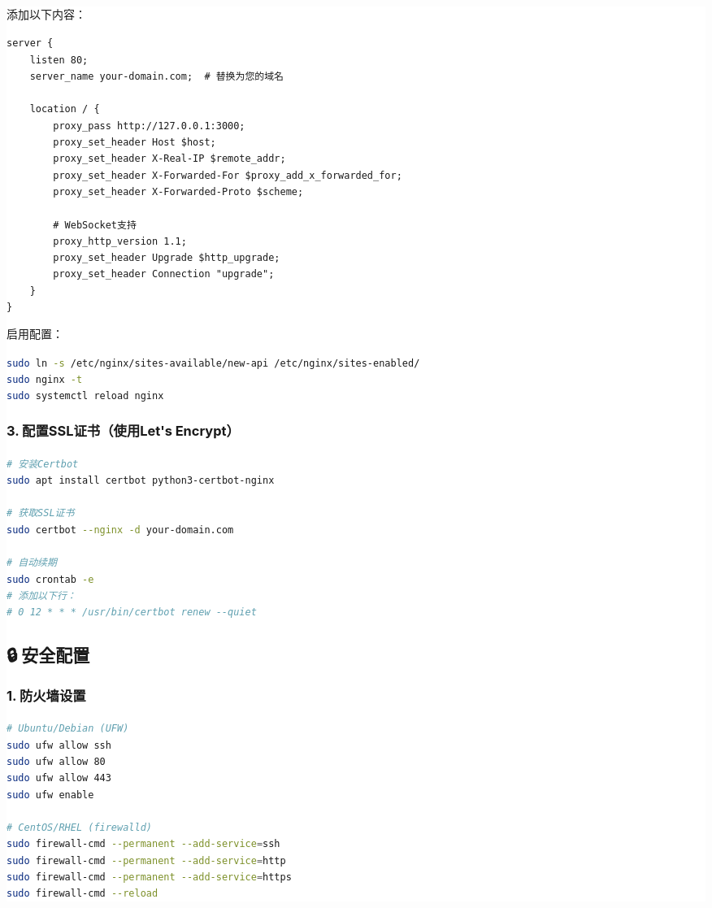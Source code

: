 添加以下内容：
```nginx
server {
    listen 80;
    server_name your-domain.com;  # 替换为您的域名
    
    location / {
        proxy_pass http://127.0.0.1:3000;
        proxy_set_header Host $host;
        proxy_set_header X-Real-IP $remote_addr;
        proxy_set_header X-Forwarded-For $proxy_add_x_forwarded_for;
        proxy_set_header X-Forwarded-Proto $scheme;
        
        # WebSocket支持
        proxy_http_version 1.1;
        proxy_set_header Upgrade $http_upgrade;
        proxy_set_header Connection "upgrade";
    }
}
```

启用配置：
```bash
sudo ln -s /etc/nginx/sites-available/new-api /etc/nginx/sites-enabled/
sudo nginx -t
sudo systemctl reload nginx
```

### 3. 配置SSL证书（使用Let's Encrypt）

```bash
# 安装Certbot
sudo apt install certbot python3-certbot-nginx

# 获取SSL证书
sudo certbot --nginx -d your-domain.com

# 自动续期
sudo crontab -e
# 添加以下行：
# 0 12 * * * /usr/bin/certbot renew --quiet
```

## 🔒 安全配置

### 1. 防火墙设置

```bash
# Ubuntu/Debian (UFW)
sudo ufw allow ssh
sudo ufw allow 80
sudo ufw allow 443
sudo ufw enable

# CentOS/RHEL (firewalld)
sudo firewall-cmd --permanent --add-service=ssh
sudo firewall-cmd --permanent --add-service=http
sudo firewall-cmd --permanent --add-service=https
sudo firewall-cmd --reload
```

